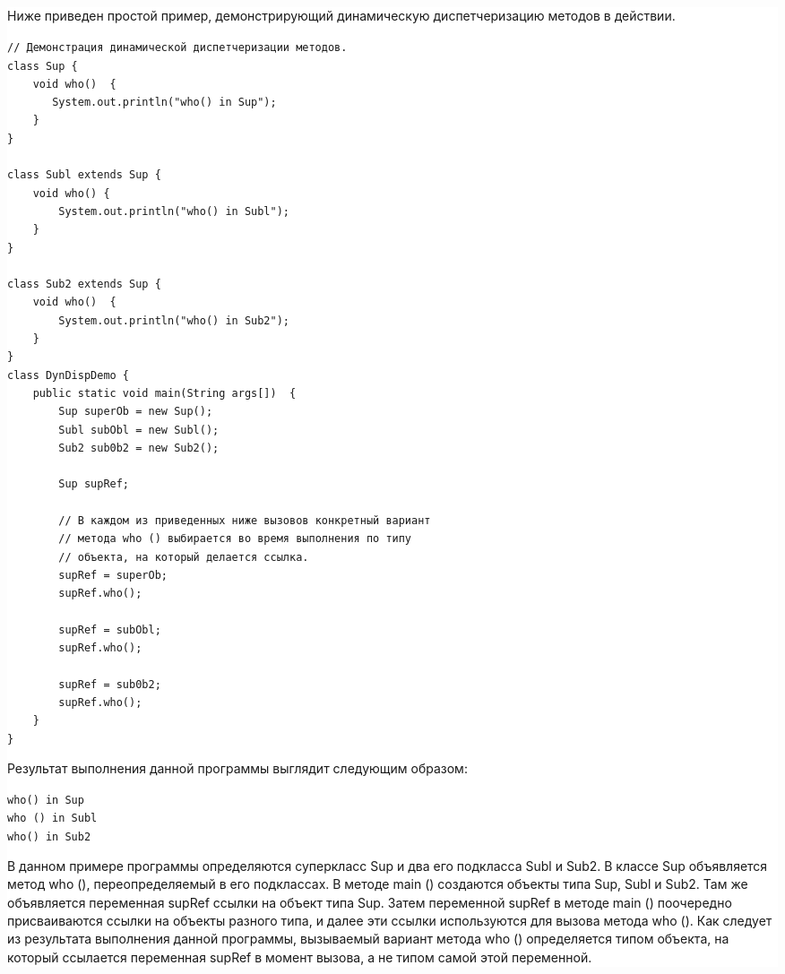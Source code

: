 Ниже приведен простой пример, демонстрирующий динамическую диспетчеризацию методов в действии.
```
// Демонстрация динамической диспетчеризации методов.
class Sup {
    void who()  {
       System.out.println("who() in Sup");
    }
}

class Subl extends Sup {
    void who() {
        System.out.println("who() in Subl");
    }
}

class Sub2 extends Sup {
    void who()  {
        System.out.println("who() in Sub2");
    }
}
class DynDispDemo {
    public static void main(String args[])  {
        Sup superOb = new Sup();
        Subl subObl = new Subl();
        Sub2 sub0b2 = new Sub2();

        Sup supRef;

        // В каждом из приведенных ниже вызовов конкретный вариант
        // метода who () выбирается во время выполнения по типу
        // объекта, на который делается ссылка.
        supRef = superOb;
        supRef.who();

        supRef = subObl;
        supRef.who();

        supRef = sub0b2;
        supRef.who();
    }
}
```
Результат выполнения данной программы выглядит следующим образом:
```
who() in Sup
who () in Subl
who() in Sub2
```
В данном примере программы определяются суперкласс Sup и два его подкласса Subl и Sub2. В классе Sup объявляется метод who (), переопределяемый в его подклассах. В методе main () создаются объекты типа Sup, Subl и Sub2. Там же объявляется переменная supRef ссылки на объект типа Sup. Затем переменной supRef в методе main () поочередно присваиваются ссылки на объекты разного типа, и далее эти ссылки используются для вызова метода who (). Как следует из результата выполнения данной программы, вызываемый вариант метода who () определяется типом объекта, на который ссылается переменная supRef в момент вызова, а не типом самой этой переменной.
